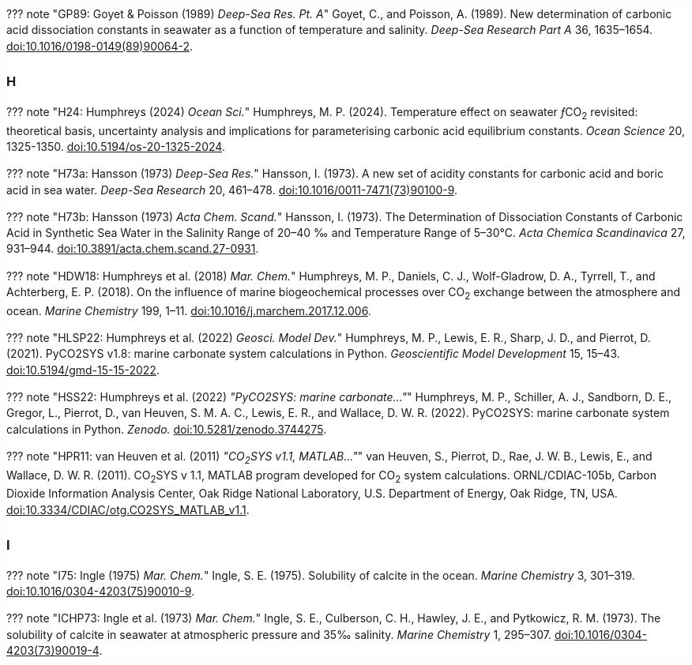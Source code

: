 ??? note "GP89: Goyet & Poisson (1989) *Deep-Sea Res. Pt. A*"
    Goyet, C., and Poisson, A. (1989). New determination of carbonic acid dissociation constants in seawater as a function of temperature and salinity. *Deep-Sea Research Part A* 36, 1635–1654. <a href='https://doi.org/10.1016/0198-0149(89)90064-2'>doi:10.1016/0198-0149(89)90064-2</a>.

### H

??? note "H24: Humphreys (2024) *Ocean Sci.*"
    Humphreys, M. P. (2024).  Temperature effect on seawater *ƒ*CO<sub>2</sub> revisited: theoretical basis, uncertainty analysis and implications for parameterising carbonic acid equilibrium constants.  *Ocean Science* 20, 1325-1350.  [doi:10.5194/os-20-1325-2024](https://doi.org/10.5194/os-20-1325-2024).

??? note "H73a: Hansson (1973) *Deep-Sea Res.*"
    Hansson, I. (1973). A new set of acidity constants for carbonic acid and boric acid in sea water. *Deep-Sea Research* 20, 461–478. <a href='https://doi.org/10.1016/0011-7471(73)90100-9'>doi:10.1016/0011-7471(73)90100-9</a>.

??? note "H73b: Hansson (1973) *Acta Chem. Scand.*"
    Hansson, I. (1973). The Determination of Dissociation Constants of Carbonic Acid in Synthetic Sea Water in the Salinity Range of 20–40 ‰ and Temperature Range of 5–30°C. *Acta Chemica Scandinavica* 27, 931–944. [doi:10.3891/acta.chem.scand.27-0931](https://doi.org/10.3891/acta.chem.scand.27-0931).

??? note "HDW18: Humphreys et al. (2018) *Mar. Chem.*"
    Humphreys, M. P., Daniels, C. J., Wolf-Gladrow, D. A., Tyrrell, T., and Achterberg, E. P. (2018). On the influence of marine biogeochemical processes over CO<sub>2</sub> exchange between the atmosphere and ocean. *Marine Chemistry* 199, 1–11. [doi:10.1016/j.marchem.2017.12.006](https://doi.org/10.1016/j.marchem.2017.12.006).

??? note "HLSP22: Humphreys et al. (2022) *Geosci. Model Dev.*"
    Humphreys, M. P., Lewis, E. R., Sharp, J. D., and Pierrot, D. (2021).  PyCO2SYS v1.8: marine carbonate system calculations in Python.  *Geoscientific Model Development* 15, 15–43.  [doi:10.5194/gmd-15-15-2022](https://doi.org/10.5194/gmd-15-15-2022).

??? note "HSS22: Humphreys et al. (2022) *"PyCO2SYS: marine carbonate..."*"
    Humphreys, M. P., Schiller, A. J., Sandborn, D. E., Gregor, L., Pierrot, D., van Heuven, S. M. A. C., Lewis, E. R., and Wallace, D. W. R. (2022). PyCO2SYS: marine carbonate system calculations in Python.  *Zenodo.* [doi:10.5281/zenodo.3744275](https://doi.org/10.5281/zenodo.3744275).

??? note "HPR11: van Heuven et al. (2011) *"CO<sub>2</sub>SYS v1.1, MATLAB..."*"
    van Heuven, S., Pierrot, D., Rae, J. W. B., Lewis, E., and Wallace, D. W. R. (2011). CO<sub>2</sub>SYS v 1.1, MATLAB program developed for CO<sub>2</sub> system calculations. ORNL/CDIAC-105b, Carbon Dioxide Information Analysis Center, Oak Ridge National Laboratory, U.S. Department of Energy, Oak Ridge, TN, USA. [doi:10.3334/CDIAC/otg.CO2SYS_MATLAB_v1.1](https://doi.org/10.3334/CDIAC/otg.CO2SYS_MATLAB_v1.1).

### I

??? note "I75: Ingle (1975) *Mar. Chem.*"
    Ingle, S. E. (1975). Solubility of calcite in the ocean. *Marine Chemistry* 3, 301–319. <a href='https://doi.org/10.1016/0304-4203(75)90010-9'>doi:10.1016/0304-4203(75)90010-9</a>.

??? note "ICHP73: Ingle et al. (1973) *Mar. Chem.*"
    Ingle, S. E., Culberson, C. H., Hawley, J. E., and Pytkowicz, R. M. (1973). The solubility of calcite in seawater at atmospheric pressure and 35‰ salinity. *Marine Chemistry* 1, 295–307. <a href='https://doi.org/10.1016/0304-4203(73)90019-4'>doi:10.1016/0304-4203(73)90019-4</a>.
